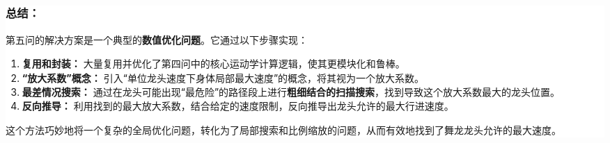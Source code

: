 
### **总结：**

第五问的解决方案是一个典型的**数值优化问题**。它通过以下步骤实现：

1.  **复用和封装：** 大量复用并优化了第四问中的核心运动学计算逻辑，使其更模块化和鲁棒。
2.  **“放大系数”概念：** 引入“单位龙头速度下身体局部最大速度”的概念，将其视为一个放大系数。
3.  **最差情况搜索：** 通过在龙头可能出现“最危险”的路径段上进行**粗细结合的扫描搜索**，找到导致这个放大系数最大的龙头位置。
4.  **反向推导：** 利用找到的最大放大系数，结合给定的速度限制，反向推导出龙头允许的最大行进速度。

这个方法巧妙地将一个复杂的全局优化问题，转化为了局部搜索和比例缩放的问题，从而有效地找到了舞龙龙头允许的最大速度。